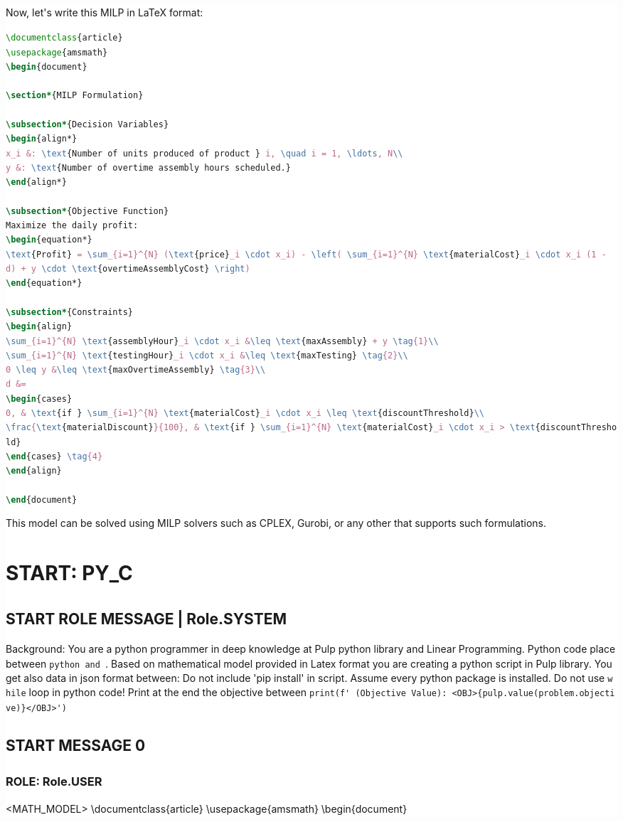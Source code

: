 Now, let's write this MILP in LaTeX format:

```latex
\documentclass{article}
\usepackage{amsmath}
\begin{document}

\section*{MILP Formulation}

\subsection*{Decision Variables}
\begin{align*}
x_i &: \text{Number of units produced of product } i, \quad i = 1, \ldots, N\\
y &: \text{Number of overtime assembly hours scheduled.}
\end{align*}

\subsection*{Objective Function}
Maximize the daily profit:
\begin{equation*}
\text{Profit} = \sum_{i=1}^{N} (\text{price}_i \cdot x_i) - \left( \sum_{i=1}^{N} \text{materialCost}_i \cdot x_i (1 - d) + y \cdot \text{overtimeAssemblyCost} \right)
\end{equation*}

\subsection*{Constraints}
\begin{align}
\sum_{i=1}^{N} \text{assemblyHour}_i \cdot x_i &\leq \text{maxAssembly} + y \tag{1}\\
\sum_{i=1}^{N} \text{testingHour}_i \cdot x_i &\leq \text{maxTesting} \tag{2}\\
0 \leq y &\leq \text{maxOvertimeAssembly} \tag{3}\\
d &= 
\begin{cases} 
0, & \text{if } \sum_{i=1}^{N} \text{materialCost}_i \cdot x_i \leq \text{discountThreshold}\\
\frac{\text{materialDiscount}}{100}, & \text{if } \sum_{i=1}^{N} \text{materialCost}_i \cdot x_i > \text{discountThreshold}
\end{cases} \tag{4}
\end{align}

\end{document}
```

This model can be solved using MILP solvers such as CPLEX, Gurobi, or any other that supports such formulations.

# START: PY_C 
## START ROLE MESSAGE | Role.SYSTEM 
Background: You are a python programmer in deep knowledge at Pulp python library and Linear Programming. Python code place between ```python and ```. Based on mathematical model provided in Latex format you are creating a python script in Pulp library. You get also data in json format between: <DATA></DATA> Do not include 'pip install' in script. Assume every python package is installed. Do not use `while` loop in python code! Print at the end the objective between <OBJ></OBJ> `print(f' (Objective Value): <OBJ>{pulp.value(problem.objective)}</OBJ>')` 
## START MESSAGE 0 
### ROLE: Role.USER
<MATH_MODEL>
\documentclass{article}
\usepackage{amsmath}
\begin{document}

